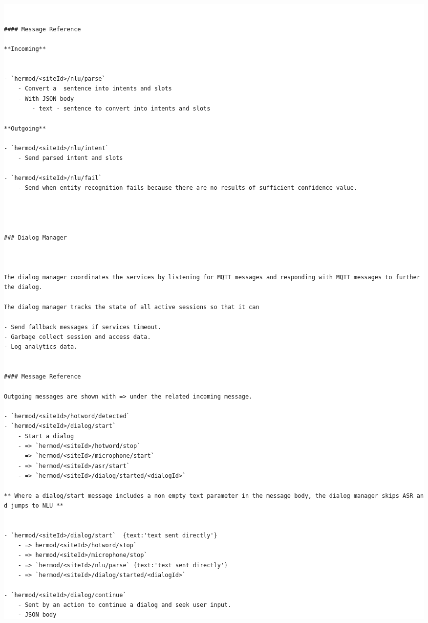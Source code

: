 ```


#### Message Reference

**Incoming**


- `hermod/<siteId>/nlu/parse`
    - Convert a  sentence into intents and slots
    - With JSON body
        - text - sentence to convert into intents and slots

**Outgoing**

- `hermod/<siteId>/nlu/intent`
    - Send parsed intent and slots

- `hermod/<siteId>/nlu/fail`
    - Send when entity recognition fails because there are no results of sufficient confidence value.




### Dialog Manager 



The dialog manager coordinates the services by listening for MQTT messages and responding with MQTT messages to further the dialog.

The dialog manager tracks the state of all active sessions so that it can

- Send fallback messages if services timeout.
- Garbage collect session and access data.
- Log analytics data.


#### Message Reference

Outgoing messages are shown with => under the related incoming message.

- `hermod/<siteId>/hotword/detected`
- `hermod/<siteId>/dialog/start`
    - Start a dialog 
    - => `hermod/<siteId>/hotword/stop`
    - => `hermod/<siteId>/microphone/start`
    - => `hermod/<siteId>/asr/start`
    - => `hermod/<siteId>/dialog/started/<dialogId>`

** Where a dialog/start message includes a non empty text parameter in the message body, the dialog manager skips ASR and jumps to NLU **


- `hermod/<siteId>/dialog/start`  {text:'text sent directly'}
    - => hermod/<siteId>/hotword/stop`
    - => hermod/<siteId>/microphone/stop`
    - => `hermod/<siteId>/nlu/parse` {text:'text sent directly'}
    - => `hermod/<siteId>/dialog/started/<dialogId>`

- `hermod/<siteId>/dialog/continue`
    - Sent by an action to continue a dialog and seek user input.
    - JSON body 
```